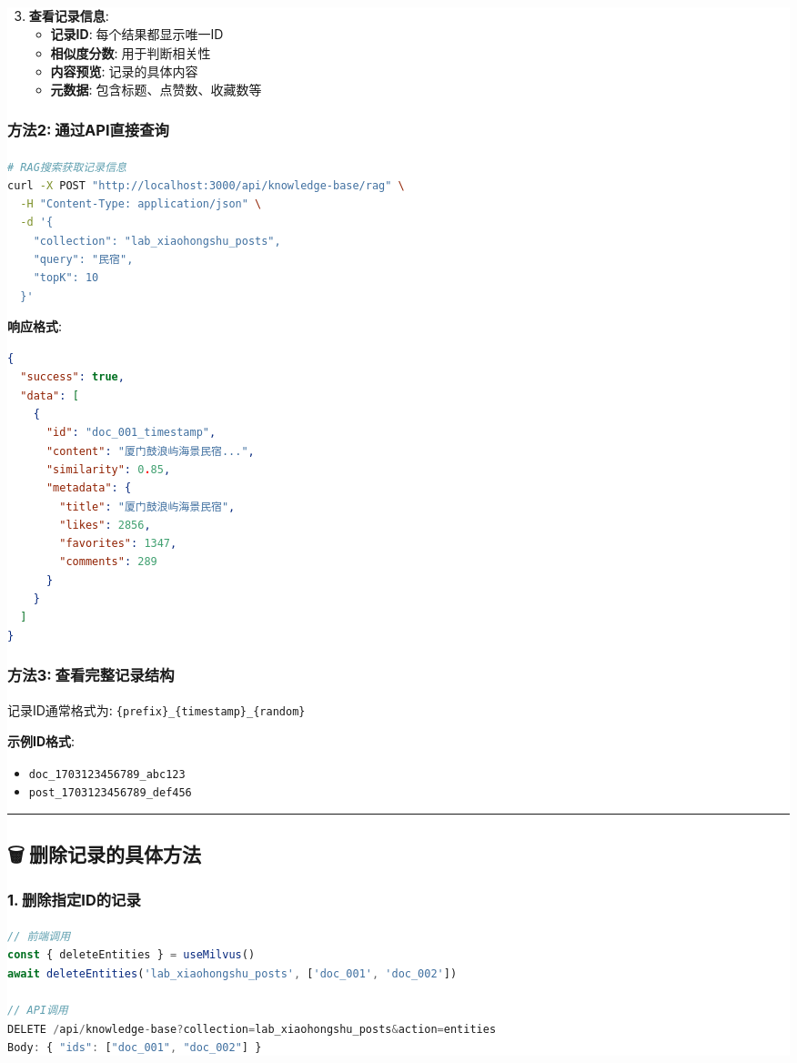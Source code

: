 3. **查看记录信息**:
   - **记录ID**: 每个结果都显示唯一ID
   - **相似度分数**: 用于判断相关性
   - **内容预览**: 记录的具体内容
   - **元数据**: 包含标题、点赞数、收藏数等

### **方法2: 通过API直接查询**

```bash
# RAG搜索获取记录信息
curl -X POST "http://localhost:3000/api/knowledge-base/rag" \
  -H "Content-Type: application/json" \
  -d '{
    "collection": "lab_xiaohongshu_posts",
    "query": "民宿", 
    "topK": 10
  }'
```

**响应格式**:
```json
{
  "success": true,
  "data": [
    {
      "id": "doc_001_timestamp",
      "content": "厦门鼓浪屿海景民宿...",
      "similarity": 0.85,
      "metadata": {
        "title": "厦门鼓浪屿海景民宿",
        "likes": 2856,
        "favorites": 1347,
        "comments": 289
      }
    }
  ]
}
```

### **方法3: 查看完整记录结构**

记录ID通常格式为: `{prefix}_{timestamp}_{random}`

**示例ID格式**:
- `doc_1703123456789_abc123`
- `post_1703123456789_def456`

---

## 🗑️ **删除记录的具体方法**

### **1. 删除指定ID的记录**
```javascript
// 前端调用
const { deleteEntities } = useMilvus()
await deleteEntities('lab_xiaohongshu_posts', ['doc_001', 'doc_002'])

// API调用
DELETE /api/knowledge-base?collection=lab_xiaohongshu_posts&action=entities
Body: { "ids": ["doc_001", "doc_002"] }
```
